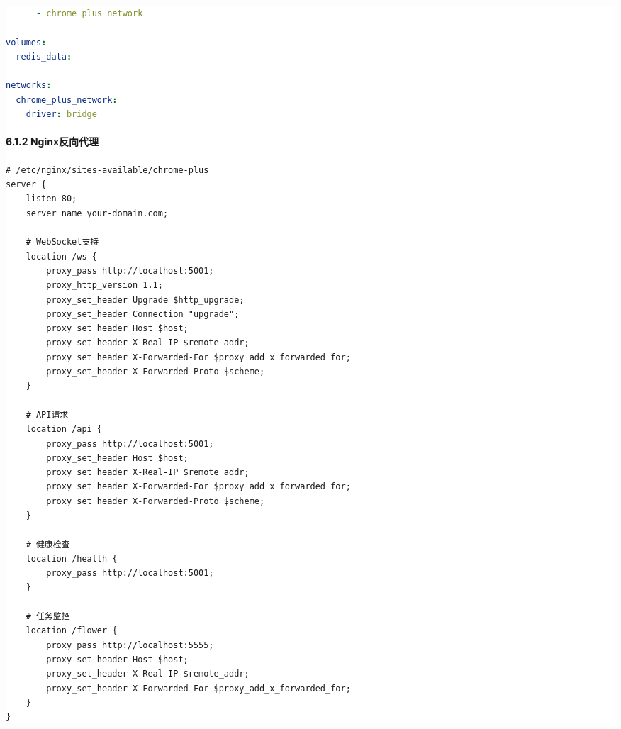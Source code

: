 ```yaml
      - chrome_plus_network

volumes:
  redis_data:

networks:
  chrome_plus_network:
    driver: bridge
```

#### 6.1.2 Nginx反向代理
```nginx
# /etc/nginx/sites-available/chrome-plus
server {
    listen 80;
    server_name your-domain.com;

    # WebSocket支持
    location /ws {
        proxy_pass http://localhost:5001;
        proxy_http_version 1.1;
        proxy_set_header Upgrade $http_upgrade;
        proxy_set_header Connection "upgrade";
        proxy_set_header Host $host;
        proxy_set_header X-Real-IP $remote_addr;
        proxy_set_header X-Forwarded-For $proxy_add_x_forwarded_for;
        proxy_set_header X-Forwarded-Proto $scheme;
    }

    # API请求
    location /api {
        proxy_pass http://localhost:5001;
        proxy_set_header Host $host;
        proxy_set_header X-Real-IP $remote_addr;
        proxy_set_header X-Forwarded-For $proxy_add_x_forwarded_for;
        proxy_set_header X-Forwarded-Proto $scheme;
    }

    # 健康检查
    location /health {
        proxy_pass http://localhost:5001;
    }

    # 任务监控
    location /flower {
        proxy_pass http://localhost:5555;
        proxy_set_header Host $host;
        proxy_set_header X-Real-IP $remote_addr;
        proxy_set_header X-Forwarded-For $proxy_add_x_forwarded_for;
    }
}
```
